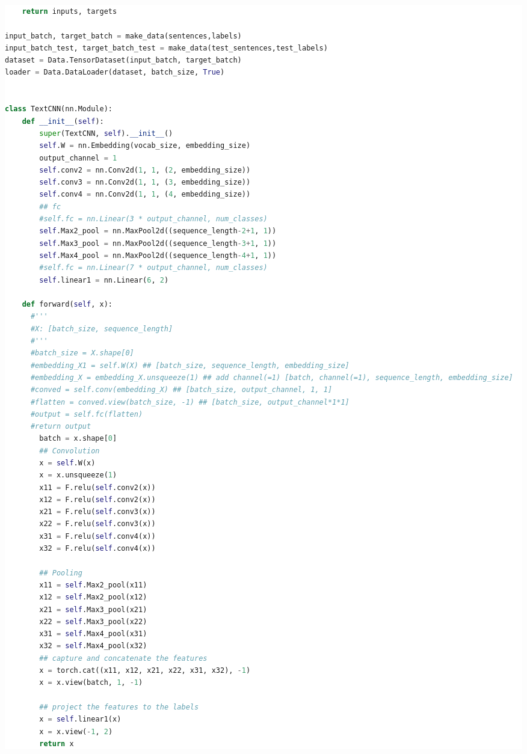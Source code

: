 ```python
    return inputs, targets

input_batch, target_batch = make_data(sentences,labels)
input_batch_test, target_batch_test = make_data(test_sentences,test_labels)
dataset = Data.TensorDataset(input_batch, target_batch)
loader = Data.DataLoader(dataset, batch_size, True)


class TextCNN(nn.Module):
    def __init__(self):
        super(TextCNN, self).__init__()
        self.W = nn.Embedding(vocab_size, embedding_size)
        output_channel = 1
        self.conv2 = nn.Conv2d(1, 1, (2, embedding_size))
        self.conv3 = nn.Conv2d(1, 1, (3, embedding_size))
        self.conv4 = nn.Conv2d(1, 1, (4, embedding_size))
        ## fc
        #self.fc = nn.Linear(3 * output_channel, num_classes)
        self.Max2_pool = nn.MaxPool2d((sequence_length-2+1, 1))
        self.Max3_pool = nn.MaxPool2d((sequence_length-3+1, 1))
        self.Max4_pool = nn.MaxPool2d((sequence_length-4+1, 1))
        #self.fc = nn.Linear(7 * output_channel, num_classes)
        self.linear1 = nn.Linear(6, 2)
    
    def forward(self, x):
      #'''
      #X: [batch_size, sequence_length]
      #'''
      #batch_size = X.shape[0]
      #embedding_X1 = self.W(X) ## [batch_size, sequence_length, embedding_size]
      #embedding_X = embedding_X.unsqueeze(1) ## add channel(=1) [batch, channel(=1), sequence_length, embedding_size]
      #conved = self.conv(embedding_X) ## [batch_size, output_channel, 1, 1]
      #flatten = conved.view(batch_size, -1) ## [batch_size, output_channel*1*1]
      #output = self.fc(flatten)
      #return output
        batch = x.shape[0]
        ## Convolution
        x = self.W(x)
        x = x.unsqueeze(1)
        x11 = F.relu(self.conv2(x))
        x12 = F.relu(self.conv2(x))
        x21 = F.relu(self.conv3(x))
        x22 = F.relu(self.conv3(x))
        x31 = F.relu(self.conv4(x))
        x32 = F.relu(self.conv4(x))
        
        ## Pooling
        x11 = self.Max2_pool(x11)
        x12 = self.Max2_pool(x12)
        x21 = self.Max3_pool(x21)
        x22 = self.Max3_pool(x22)
        x31 = self.Max4_pool(x31)
        x32 = self.Max4_pool(x32)
        ## capture and concatenate the features
        x = torch.cat((x11, x12, x21, x22, x31, x32), -1)
        x = x.view(batch, 1, -1)

        ## project the features to the labels
        x = self.linear1(x)
        x = x.view(-1, 2)
        return x

```